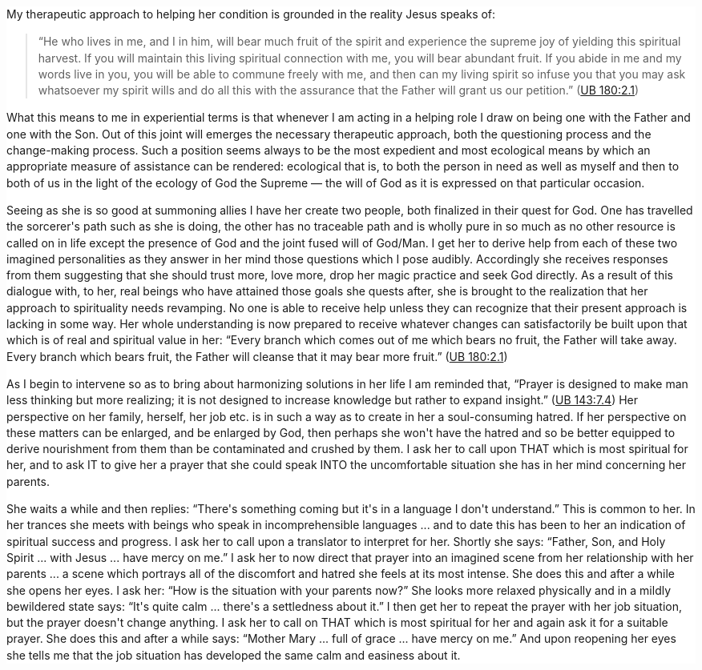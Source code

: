 My therapeutic approach to helping her condition is grounded in the reality Jesus speaks of:

> “He who lives in me, and I in him, will bear much fruit of the spirit and experience the supreme joy of yielding this spiritual harvest. If you will maintain this living spiritual connection with me, you will bear abundant fruit. If you abide in me and my words live in you, you will be able to commune freely with me, and then can my living spirit so infuse you that you may ask whatsoever my spirit wills and do all this with the assurance that the Father will grant us our petition.” (<a id="a42_490"></a>[UB 180:2.1](/en/The_Urantia_Book/180#p2_1))

What this means to me in experiential terms is that whenever I am acting in a helping role I draw on being one with the Father and one with the Son. Out of this joint will emerges the necessary therapeutic approach, both the questioning process and the change-making process. Such a position seems always to be the most expedient and most ecological means by which an appropriate measure of assistance can be rendered: ecological that is, to both the person in need as well as myself and then to both of us in the light of the ecology of God the Supreme — the will of God as it is expressed on that particular occasion.

Seeing as she is so good at summoning allies I have her create two people, both finalized in their quest for God. One has travelled the sorcerer's path such as she is doing, the other has no traceable path and is wholly pure in so much as no other resource is called on in life except the presence of God and the joint fused will of God/Man. I get her to derive help from each of these two imagined personalities as they answer in her mind those questions which I pose audibly. Accordingly she receives responses from them suggesting that she should trust more, love more, drop her magic practice and seek God directly. As a result of this dialogue with, to her, real beings who have attained those goals she quests after, she is brought to the realization that her approach to spirituality needs revamping. No one is able to receive help unless they can recognize that their present approach is lacking in some way. Her whole understanding is now prepared to receive whatever changes can satisfactorily be built upon that which is of real and spiritual value in her: “Every branch which comes out of me which bears no fruit, the Father will take away. Every branch which bears fruit, the Father will cleanse that it may bear more fruit.” (<a id="a46_1240"></a>[UB 180:2.1](/en/The_Urantia_Book/180#p2_1))

As I begin to intervene so as to bring about harmonizing solutions in her life I am reminded that, “Prayer is designed to make man less thinking but more realizing; it is not designed to increase knowledge but rather to expand insight.” (<a id="a48_238"></a>[UB 143:7.4](/en/The_Urantia_Book/143#p7_4)) Her perspective on her family, herself, her job etc. is in such a way as to create in her a soul-consuming hatred. If her perspective on these matters can be enlarged, and be enlarged by God, then perhaps she won't have the hatred and so be better equipped to derive nourishment from them than be contaminated and crushed by them. I ask her to call upon THAT which is most spiritual for her, and to ask IT to give her a prayer that she could speak INTO the uncomfortable situation she has in her mind concerning her parents.

She waits a while and then replies: “There's something coming but it's in a language I don't understand.” This is common to her. In her trances she meets with beings who speak in incomprehensible languages ... and to date this has been to her an indication of spiritual success and progress. I ask her to call upon a translator to interpret for her. Shortly she says: “Father, Son, and Holy Spirit ... with Jesus ... have mercy on me.” I ask her to now direct that prayer into an imagined scene from her relationship with her parents ... a scene which portrays all of the discomfort and hatred she feels at its most intense. She does this and after a while she opens her eyes. I ask her: “How is the situation with your parents now?” She looks more relaxed physically and in a mildly bewildered state says: “It's quite calm ... there's a settledness about it.” I then get her to repeat the prayer with her job situation, but the prayer doesn't change anything. I ask her to call on THAT which is most spiritual for her and again ask it for a suitable prayer. She does this and after a while says: “Mother Mary ... full of grace ... have mercy on me.” And upon reopening her eyes she tells me that the job situation has developed the same calm and easiness about it.
